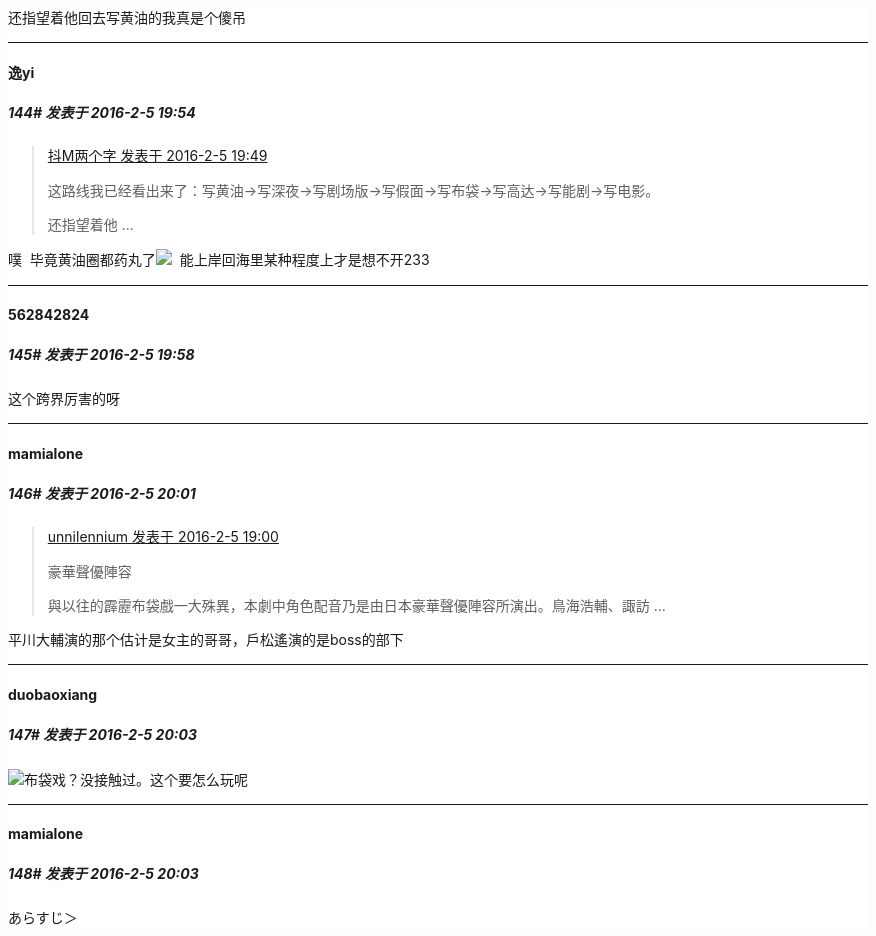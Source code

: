 还指望着他回去写黄油的我真是个傻吊


-----

####  逸yi  
##### 144#       发表于 2016-2-5 19:54


<blockquote><a href="httphttps://bbs.saraba1st.com/2b/forum.php?mod=redirect&amp;goto=findpost&amp;pid=31502149&amp;ptid=1210441" target="_blank">抖M两个字 发表于 2016-2-5 19:49</a>

这路线我已经看出来了：写黄油→写深夜→写剧场版→写假面→写布袋→写高达→写能剧→写电影。

还指望着他 ...</blockquote>
噗  毕竟黄油圈都药丸了<img src="https://static.saraba1st.com/image/smiley/face/161.jpg" referrerpolicy="no-referrer">  能上岸回海里某种程度上才是想不开233


-----

####  562842824  
##### 145#       发表于 2016-2-5 19:58


这个跨界厉害的呀


-----

####  mamialone  
##### 146#       发表于 2016-2-5 20:01


<blockquote><a href="httphttps://bbs.saraba1st.com/2b/forum.php?mod=redirect&amp;goto=findpost&amp;pid=31501732&amp;ptid=1210441" target="_blank">unnilennium 发表于 2016-2-5 19:00</a>

豪華聲優陣容


與以往的霹靂布袋戲一大殊異，本劇中角色配音乃是由日本豪華聲優陣容所演出。鳥海浩輔、諏訪 ...</blockquote>
平川大輔演的那个估计是女主的哥哥，戶松遙演的是boss的部下


-----

####  duobaoxiang  
##### 147#       发表于 2016-2-5 20:03


<img src="https://static.saraba1st.com/image/smiley/nq/013.gif" referrerpolicy="no-referrer">布袋戏？没接触过。这个要怎么玩呢


-----

####  mamialone  
##### 148#       发表于 2016-2-5 20:03


あらすじ＞
